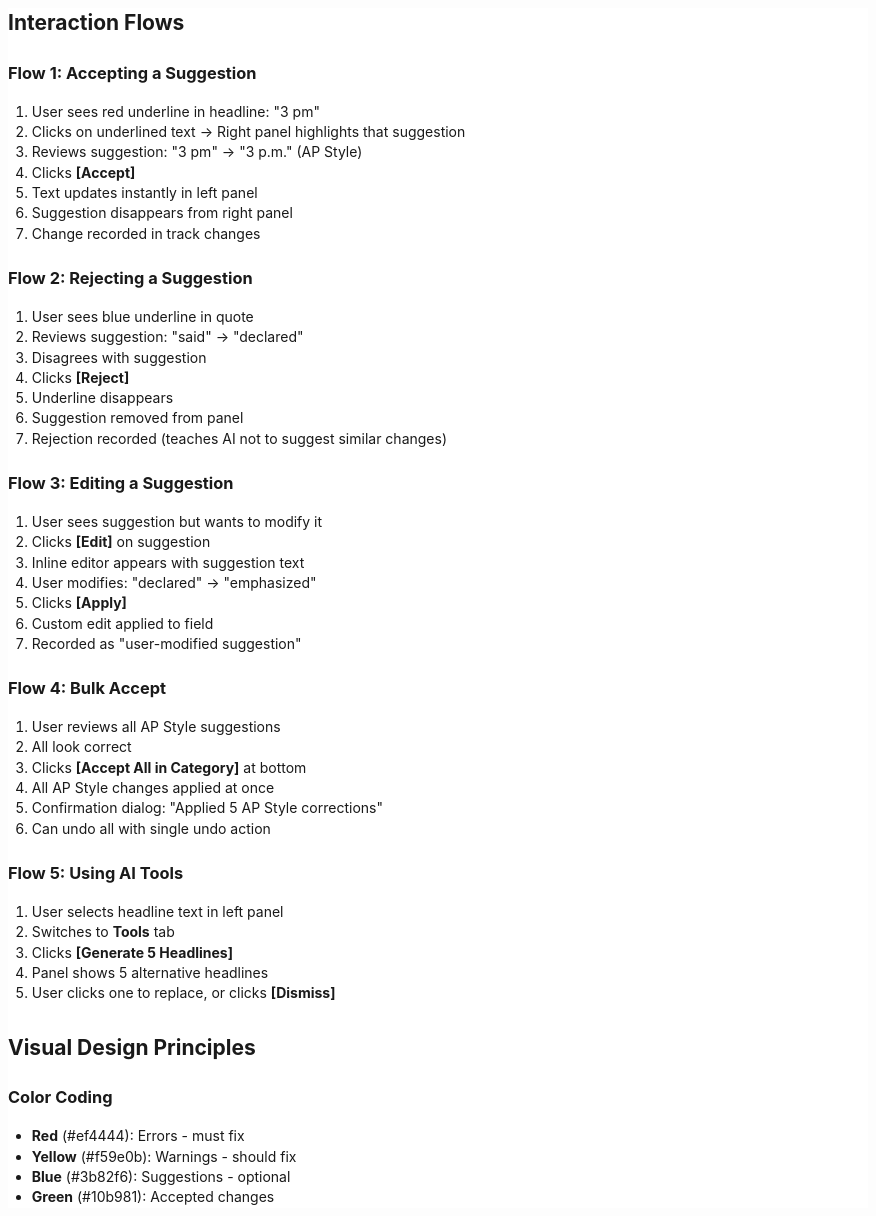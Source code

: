 ## Interaction Flows

### Flow 1: Accepting a Suggestion
1. User sees red underline in headline: "3 pm"
2. Clicks on underlined text → Right panel highlights that suggestion
3. Reviews suggestion: "3 pm" → "3 p.m." (AP Style)
4. Clicks **[Accept]**
5. Text updates instantly in left panel
6. Suggestion disappears from right panel
7. Change recorded in track changes

### Flow 2: Rejecting a Suggestion
1. User sees blue underline in quote
2. Reviews suggestion: "said" → "declared"
3. Disagrees with suggestion
4. Clicks **[Reject]**
5. Underline disappears
6. Suggestion removed from panel
7. Rejection recorded (teaches AI not to suggest similar changes)

### Flow 3: Editing a Suggestion
1. User sees suggestion but wants to modify it
2. Clicks **[Edit]** on suggestion
3. Inline editor appears with suggestion text
4. User modifies: "declared" → "emphasized"
5. Clicks **[Apply]**
6. Custom edit applied to field
7. Recorded as "user-modified suggestion"

### Flow 4: Bulk Accept
1. User reviews all AP Style suggestions
2. All look correct
3. Clicks **[Accept All in Category]** at bottom
4. All AP Style changes applied at once
5. Confirmation dialog: "Applied 5 AP Style corrections"
6. Can undo all with single undo action

### Flow 5: Using AI Tools
1. User selects headline text in left panel
2. Switches to **Tools** tab
3. Clicks **[Generate 5 Headlines]**
4. Panel shows 5 alternative headlines
5. User clicks one to replace, or clicks **[Dismiss]**

## Visual Design Principles

### Color Coding
- **Red** (#ef4444): Errors - must fix
- **Yellow** (#f59e0b): Warnings - should fix
- **Blue** (#3b82f6): Suggestions - optional
- **Green** (#10b981): Accepted changes
